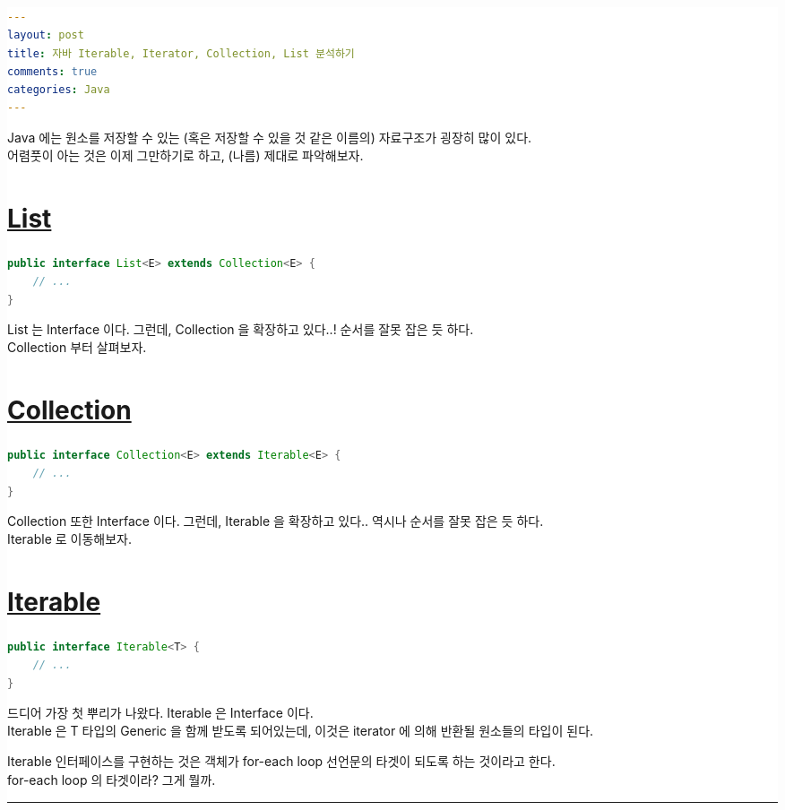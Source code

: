 ```yaml
---
layout: post
title: 자바 Iterable, Iterator, Collection, List 분석하기
comments: true
categories: Java
---
```


Java 에는 원소를 저장할 수 있는 (혹은 저장할 수 있을 것 같은 이름의) 자료구조가 굉장히 많이 있다.<br/>
어렴풋이 아는 것은 이제 그만하기로 하고, (나름) 제대로 파악해보자.

# [List](https://docs.oracle.com/javase/8/docs/api/java/util/List.html)

```java
public interface List<E> extends Collection<E> {
    // ...
}
```

List 는 Interface 이다. 그런데, Collection 을 확장하고 있다..! 순서를 잘못 잡은 듯 하다.<br/>
Collection 부터 살펴보자.


# [Collection](https://docs.oracle.com/javase/8/docs/api/java/util/Collection.html)

```java
public interface Collection<E> extends Iterable<E> {
    // ...
}
```

Collection 또한 Interface 이다. 그런데, Iterable 을 확장하고 있다.. 역시나 순서를 잘못 잡은 듯 하다.<br/>
Iterable 로 이동해보자.

# [Iterable](https://docs.oracle.com/javase/8/docs/api/java/lang/Iterable.html)

```java
public interface Iterable<T> {
    // ...
}
```

드디어 가장 첫 뿌리가 나왔다. Iterable 은 Interface 이다.<br/>
Iterable 은 T 타입의 Generic 을 함께 받도록 되어있는데, 이것은 iterator 에 의해 반환될 원소들의 타입이 된다.

Iterable 인터페이스를 구현하는 것은 객체가 for-each loop 선언문의 타겟이 되도록 하는 것이라고 한다.<br/>
for-each loop 의 타겟이라? 그게 뭘까.

---
